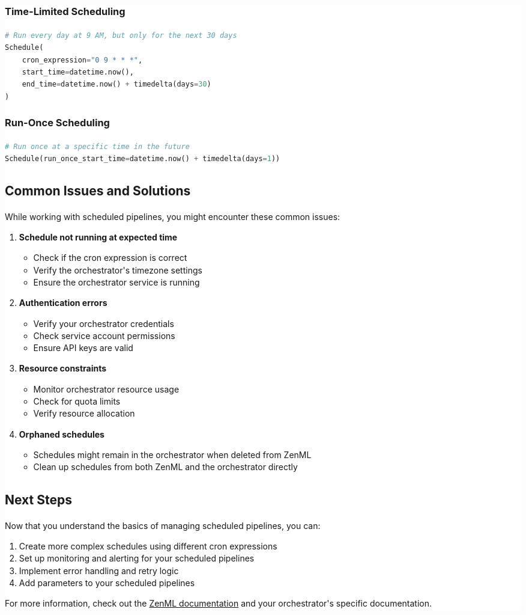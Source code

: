 ### Time-Limited Scheduling

```python
# Run every day at 9 AM, but only for the next 30 days
Schedule(
    cron_expression="0 9 * * *",
    start_time=datetime.now(),
    end_time=datetime.now() + timedelta(days=30)
)
```

### Run-Once Scheduling 

```python
# Run once at a specific time in the future
Schedule(run_once_start_time=datetime.now() + timedelta(days=1))
```

## Common Issues and Solutions

While working with scheduled pipelines, you might encounter these common issues:

1. **Schedule not running at expected time**
   - Check if the cron expression is correct
   - Verify the orchestrator's timezone settings
   - Ensure the orchestrator service is running

2. **Authentication errors**
   - Verify your orchestrator credentials
   - Check service account permissions
   - Ensure API keys are valid

3. **Resource constraints**
   - Monitor orchestrator resource usage
   - Check for quota limits
   - Verify resource allocation

4. **Orphaned schedules**
   - Schedules might remain in the orchestrator when deleted from ZenML
   - Clean up schedules from both ZenML and the orchestrator directly

## Next Steps

Now that you understand the basics of managing scheduled pipelines, you can:

1. Create more complex schedules using different cron expressions
2. Set up monitoring and alerting for your scheduled pipelines
3. Implement error handling and retry logic
4. Add parameters to your scheduled pipelines

For more information, check out the [ZenML documentation](https://docs.zenml.io) and your orchestrator's specific documentation.
